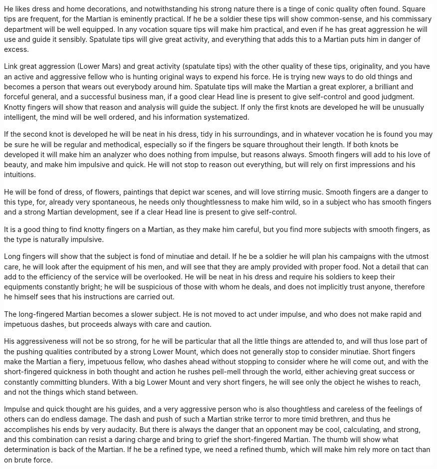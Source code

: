He likes dress and home decorations, and notwithstanding his strong nature there is a tinge of conic quality often found. Square tips are frequent, for the Martian is eminently practical. If he be a soldier these tips will show common-sense, and his commissary department will be well equipped. In any vocation square tips will make him practical, and even if he has great aggression he will use and guide it sensibly. Spatulate tips will give great activity, and everything that adds this to a Martian puts him in danger of excess.

Link great aggression (Lower Mars) and great activity (spatulate tips) with the other quality of these tips, originality, and you have an active and aggressive fellow who is hunting original ways to expend his force. He is trying new ways to do old things and becomes a person that wears out everybody around him. Spatulate tips will make the Martian a great explorer, a brilliant and forceful general, and a successful business man, if a good clear Head line is present to give self-control and good judgment. Knotty fingers will show that reason and analysis will guide the subject. If only the first knots are developed he will be unusually intelligent, the mind will be well ordered, and his information systematized. 

If the second knot is developed he will be neat in his dress, tidy in his surroundings, and in whatever vocation he is found you may be sure he will be regular and methodical, especially so if the fingers be square throughout their length. If both knots be developed it will make him an analyzer who does nothing from impulse, but reasons always. Smooth fingers will add to his love of beauty, and make him impulsive and quick. He will not stop to reason out everything, but will rely on first impressions and his intuitions.

He will be fond of dress, of flowers, paintings that depict war scenes, and will love stirring music. Smooth fingers are a danger to this type, for, already very spontaneous, he needs only thoughtlessness to make him wild, so in a subject who has smooth fingers and a strong Martian development, see if a clear Head line is present to give self-control. 

It is a good thing to find knotty fingers on a Martian, as they make him careful, but you find more subjects with smooth fingers, as the type is naturally impulsive. 




Long fingers will show that the subject is fond of minutiae and detail. If he be a soldier he will plan his campaigns with the utmost care, he will look after the equipment of his men, and will see that they are amply provided with proper food. Not a detail that can add to the efficiency of the service will be overlooked. He will be neat in his dress and require his soldiers to keep their equipments constantly bright; he will be suspicious of those with whom he deals, and does not implicitly trust anyone, therefore he himself sees that his instructions are carried out. 

The long-fingered Martian becomes a slower subject. He is not moved to act under impulse, and who does not make rapid and impetuous dashes, but proceeds always with care and caution. 

His aggressiveness will not be so strong, for he will be particular that all the little things are attended to, and will thus lose part of the pushing qualities contributed by a strong Lower Mount, which does not generally stop to consider minutiae. Short fingers make the Martian a fiery, impetuous fellow, who dashes ahead without stopping to consider where he will come out, and with the short-fingered quickness in both thought and action he rushes pell-mell through the world, either achieving great success or constantly committing blunders. With a big Lower Mount and very short fingers, he will see only the object he wishes to reach, and not the things which stand between. 

Impulse and quick thought are his guides, and a very aggressive person who is also thoughtless and careless of the feelings of others can do endless damage. The dash and push of such a Martian strike terror to more timid brethren, and thus he accomplishes his ends by very audacity. But there is always the danger that an opponent may be cool, calculating, and strong, and this combination can resist a daring charge and bring to grief the short-fingered Martian. The thumb will show what determination is back of the Martian. If he be a refined type, we need a refined thumb, which will make him rely more on tact than on brute force. 
